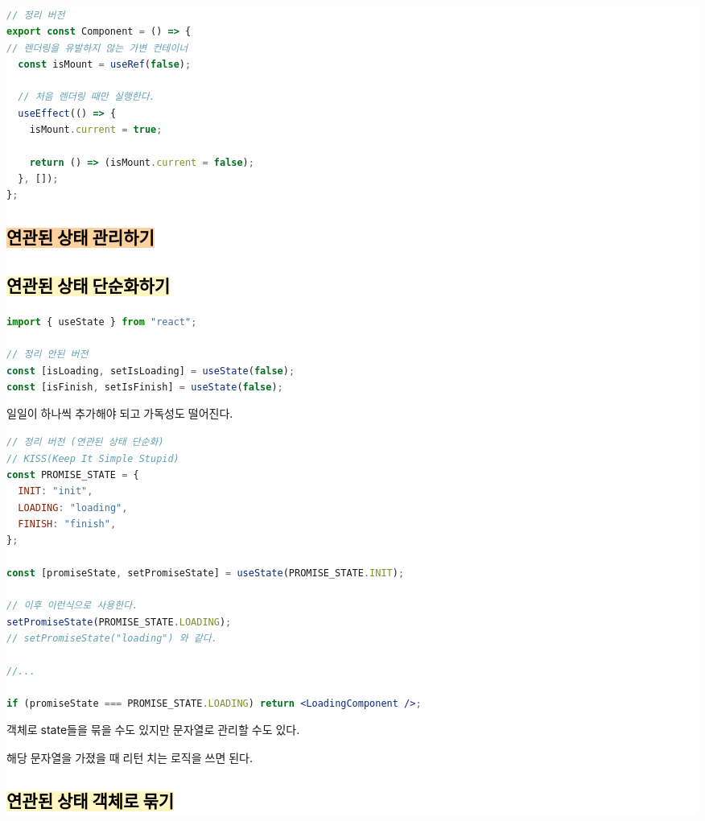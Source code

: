 ```jsx
// 정리 버전
export const Component = () => {
// 렌더링을 유발하지 않는 가변 컨테이너
  const isMount = useRef(false);

  // 처음 렌더링 때만 실행한다.
  useEffect(() => {
    isMount.current = true;

    return () => (isMount.current = false);
  }, []);
};
```

## <mark style="background: #FFB86CA6;">연관된 상태 관리하기</mark>

## <mark style="background: #FFF3A3A6;">연관된 상태 단순화하기</mark>

```jsx
import { useState } from "react";

// 정리 안된 버전
const [isLoading, setIsLoading] = useState(false);
const [isFinish, setIsFinish] = useState(false);
```

일일이 하나씩 추가해야 되고 가독성도 떨어진다.

```jsx
// 정리 버전 (연관된 상태 단순화)
// KISS(Keep It Simple Stupid)
const PROMISE_STATE = {
  INIT: "init",
  LOADING: "loading",
  FINISH: "finish",
};

const [promiseState, setPromiseState] = useState(PROMISE_STATE.INIT);

// 이후 이런식으로 사용한다.
setPromiseState(PROMISE_STATE.LOADING);
// setPromiseState("loading") 와 같다.

//...

if (promiseState === PROMISE_STATE.LOADING) return <LoadingComponent />;
```

객체로 state들을 묶을 수도 있지만 문자열로 관리할 수도 있다.

해당 문자열을 가졌을 때 리턴 치는 로직을 쓰면 된다.

## <mark style="background: #FFF3A3A6;">연관된 상태 객체로 묶기</mark>
